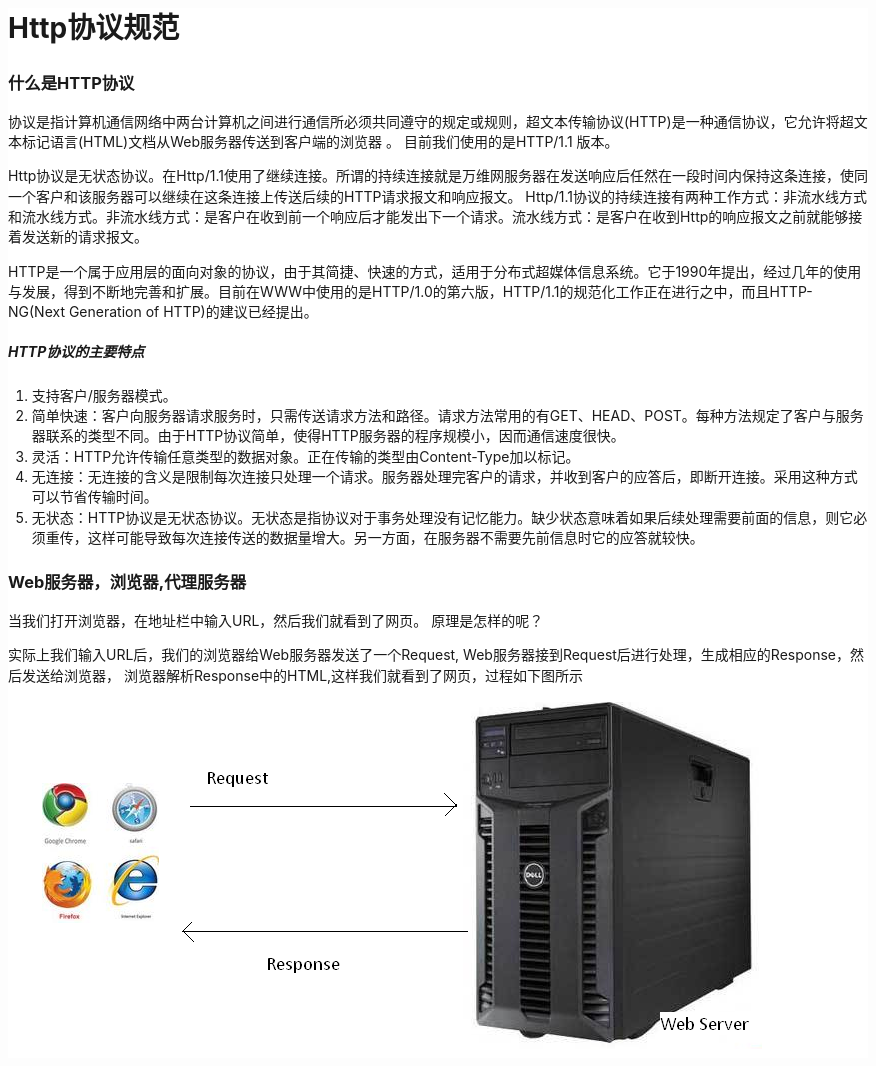 # Http协议规范

### 什么是HTTP协议

协议是指计算机通信网络中两台计算机之间进行通信所必须共同遵守的规定或规则，超文本传输协议(HTTP)是一种通信协议，它允许将超文本标记语言(HTML)文档从Web服务器传送到客户端的浏览器 。
目前我们使用的是HTTP/1.1 版本。

Http协议是无状态协议。在Http/1.1使用了继续连接。所谓的持续连接就是万维网服务器在发送响应后任然在一段时间内保持这条连接，使同一个客户和该服务器可以继续在这条连接上传送后续的HTTP请求报文和响应报文。
Http/1.1协议的持续连接有两种工作方式：非流水线方式和流水线方式。非流水线方式：是客户在收到前一个响应后才能发出下一个请求。流水线方式：是客户在收到Http的响应报文之前就能够接着发送新的请求报文。

HTTP是一个属于应用层的面向对象的协议，由于其简捷、快速的方式，适用于分布式超媒体信息系统。它于1990年提出，经过几年的使用与发展，得到不断地完善和扩展。目前在WWW中使用的是HTTP/1.0的第六版，HTTP/1.1的规范化工作正在进行之中，而且HTTP-NG(Next Generation of HTTP)的建议已经提出。

##### HTTP协议的主要特点

1. 支持客户/服务器模式。
2. 简单快速：客户向服务器请求服务时，只需传送请求方法和路径。请求方法常用的有GET、HEAD、POST。每种方法规定了客户与服务器联系的类型不同。由于HTTP协议简单，使得HTTP服务器的程序规模小，因而通信速度很快。
3. 灵活：HTTP允许传输任意类型的数据对象。正在传输的类型由Content-Type加以标记。
4. 无连接：无连接的含义是限制每次连接只处理一个请求。服务器处理完客户的请求，并收到客户的应答后，即断开连接。采用这种方式可以节省传输时间。
5. 无状态：HTTP协议是无状态协议。无状态是指协议对于事务处理没有记忆能力。缺少状态意味着如果后续处理需要前面的信息，则它必须重传，这样可能导致每次连接传送的数据量增大。另一方面，在服务器不需要先前信息时它的应答就较快。

### Web服务器，浏览器,代理服务器

当我们打开浏览器，在地址栏中输入URL，然后我们就看到了网页。 原理是怎样的呢？

实际上我们输入URL后，我们的浏览器给Web服务器发送了一个Request, Web服务器接到Request后进行处理，生成相应的Response，然后发送给浏览器， 浏览器解析Response中的HTML,这样我们就看到了网页，过程如下图所示


![](../image/c10/http-1.png)
